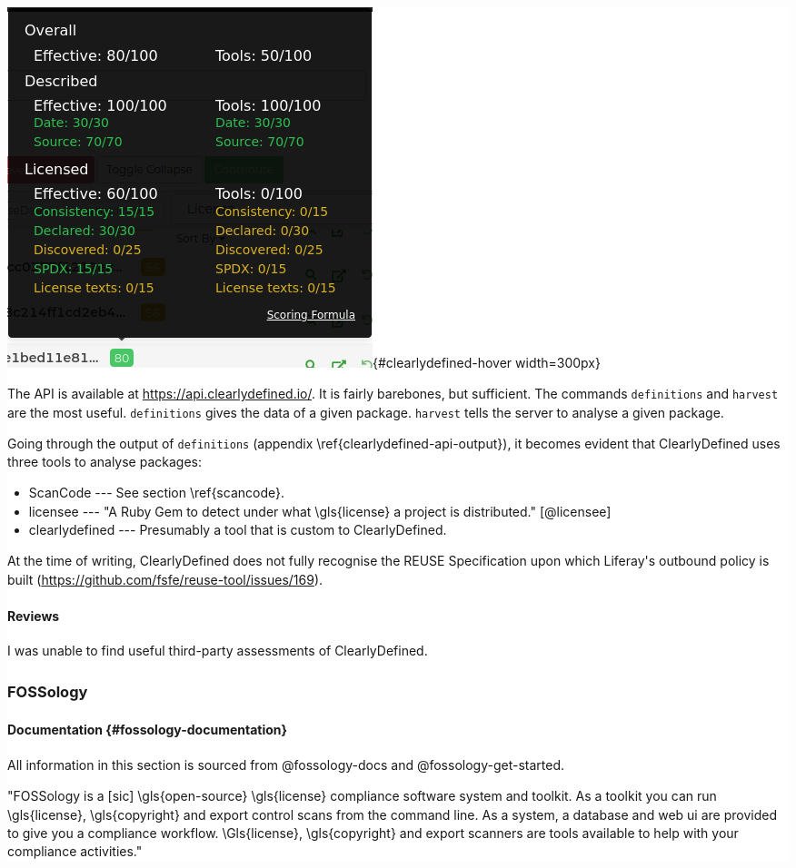 ![Scoring summary. You can see that the curated version on the left scores higher than the automated evaluation on the right.](clearlydefined-hover.png){#clearlydefined-hover width=300px}

The API is available at <https://api.clearlydefined.io/>. It is fairly
barebones, but sufficient. The commands `definitions` and `harvest` are the most
useful. `definitions` gives the data of a given package. `harvest` tells the
server to analyse a given package.

Going through the output of `definitions` (appendix
\ref{clearlydefined-api-output}), it becomes evident that ClearlyDefined uses
three tools to analyse packages:

- ScanCode --- See section \ref{scancode}.
- licensee --- "A Ruby Gem to detect under what \gls{license} a project is
  distributed." [@licensee]
- clearlydefined --- Presumably a tool that is custom to ClearlyDefined.

At the time of writing, ClearlyDefined does not fully recognise the REUSE
Specification upon which Liferay's outbound policy is built
(<https://github.com/fsfe/reuse-tool/issues/169>).

#### Reviews

I was unable to find useful third-party assessments of ClearlyDefined.

### FOSSology

#### Documentation {#fossology-documentation}

All information in this section is sourced from @fossology-docs and
@fossology-get-started.

"FOSSology is a [sic] \gls{open-source} \gls{license} compliance software system
and toolkit. As a toolkit you can run \gls{license}, \gls{copyright} and export
control scans from the command line. As a system, a database and web ui are
provided to give you a compliance workflow. \Gls{license}, \gls{copyright} and
export scanners are tools available to help with your compliance activities."


[^inbound-summary]: Third-party licensed code that enters the project.
[^outbound-summary]: Licensed code that is distributed with the project.
[^order-note]: For posterity's sake---although the manual says otherwise---the
[^manual]: The current methods are not entirely manual. State-of-the-art tooling
[^liferay-source-files]: `find . type -f | wc -l`
[^liferay-java-files]: `find . type -f -name "*.java" | wc -l`
[^not-exclusive]: This is not entirely true. There exists third-party \gls{foss}
[^most]: The word "most", in this context, reflects back on the demands,
[^matija-answer]: When the same question was posed to Matija, he answered that
[^fixed-reuse]: Since the time of the authoring of the article, issues have been
[^scancode-license-error]: This appears to be incorrect. The reference data is
[^magic-number-87]: This *magic number* of 87% comes from the Liferay Inbound
[^magic-number-5]: The rule of thumb of five minutes comes from the interview
[^exception]: I would be remiss to say that this is entirely true. Section